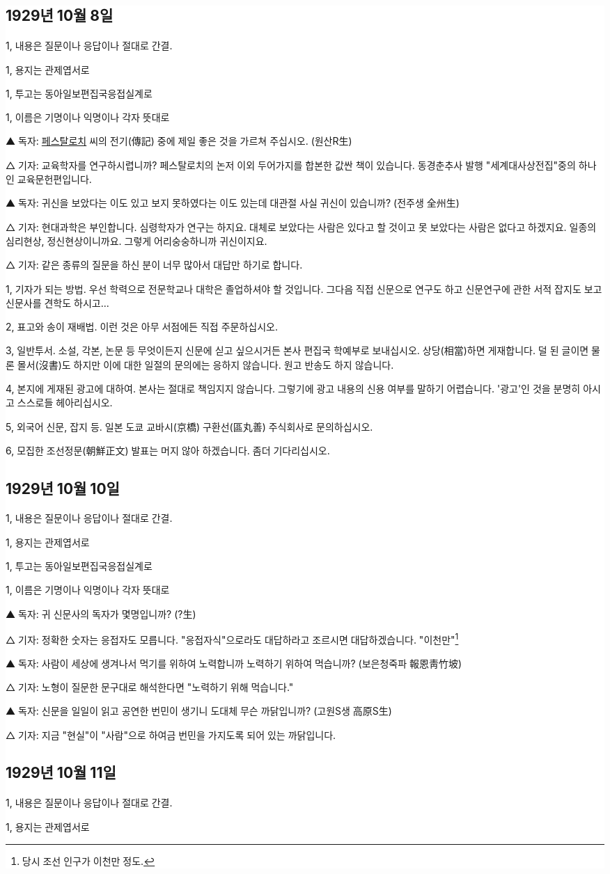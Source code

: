 ## 1929년 10월 8일 

1, 내용은 질문이나 응답이나 절대로 간결.

1, 용지는 관제엽서로 

1, 투고는 동아일보편집국응접실계로

1, 이름은 기명이나 익명이나 각자 뜻대로

▲ 독자: [페스탈로치](https://ko.wikipedia.org/wiki/요한_하인리히_페스탈로치) 씨의 전기(傳記) 중에 제일 좋은 것을 가르쳐 주십시오. (원산R生)

△ 기자: 교육학자를 연구하시렵니까? 페스탈로치의 논저 이외 두어가지를 합본한 값싼 책이 있습니다. 동경춘추사 발행 "세계대사상전집"중의 하나인 교육문헌편입니다. 

▲ 독자: 귀신을 보았다는 이도 있고 보지 못하였다는 이도 있는데 대관절 사실 귀신이 있습니까? (전주생 全州生)

△ 기자: 현대과학은 부인합니다. 심령학자가 연구는 하지요. 대체로 보았다는 사람은 있다고 할 것이고 못 보았다는 사람은 없다고 하겠지요. 일종의 심리현상, 정신현상이니까요. 그렇게 어리숭숭하니까 귀신이지요.

△ 기자: 같은 종류의 질문을 하신 분이 너무 많아서 대답만 하기로 합니다. 

1, 기자가 되는 방법. 우선 학력으로 전문학교나 대학은 졸업하셔야 할 것입니다. 그다음 직접 신문으로 연구도 하고 신문연구에 관한 서적 잡지도 보고 신문사를 견학도 하시고... 

2, 표고와 송이 재배법. 이런 것은 아무 서점에든 직접 주문하십시오.

3, 일반투서. 소설, 각본, 논문 등 무엇이든지 신문에 싣고 싶으시거든 본사 편집국 학예부로 보내십시오. 상당(相當)하면 게재합니다. 덜 된 글이면 물론 몰서(沒書)도 하지만 이에 대한 일절의 문의에는 응하지 않습니다. 원고 반송도 하지 않습니다. 

4, 본지에 게재된 광고에 대하여. 본사는 절대로 책임지지 않습니다. 그렇기에 광고 내용의 신용 여부를 말하기 어렵습니다. '광고'인 것을 분명히 아시고 스스로들 헤아리십시오. 

5, 외국어 신문, 잡지 등. 일본 도쿄 교바시(京橋) 구환선(區丸善) 주식회사로 문의하십시오. 

6, 모집한 조선정문(朝鮮正文) 발표는 머지 않아 하겠습니다. 좀더 기다리십시오. 

## 1929년 10월 10일

1, 내용은 질문이나 응답이나 절대로 간결.

1, 용지는 관제엽서로 

1, 투고는 동아일보편집국응접실계로

1, 이름은 기명이나 익명이나 각자 뜻대로

▲ 독자: 귀 신문사의 독자가 몇명입니까? (?生)

△ 기자: 정확한 숫자는 응접자도 모릅니다. "응접자식"으로라도 대답하라고 조르시면 대답하겠습니다. "이천만"[^20mil] 

▲ 독자: 사람이 세상에 생겨나서 먹기를 위하여 노력합니까 노력하기 위하여 먹습니까? (보은청죽파 報恩靑竹坡)

△ 기자: 노형이 질문한 문구대로 해석한다면 "노력하기 위해 먹습니다." 

▲ 독자: 신문을 일일이 읽고 공연한 번민이 생기니 도대체 무슨 까닭입니까? (고원S생 高原S生)

△ 기자: 지금 "현실"이 "사람"으로 하여금 번민을 가지도록 되어 있는 까닭입니다.

## 1929년 10월 11일

1, 내용은 질문이나 응답이나 절대로 간결.

1, 용지는 관제엽서로 


[^1]: 지구가 태양을 도는 주기는 365년 5시간 48분 46초 정도임. 
[^rudesheimer]: 현재까지도 [Bremer Ratskeller](https://en.wikipedia.org/wiki/Bremen_Ratskeller)에는 1653년산 [뤼데스하임(Rüdesheim)](https://ko.wikipedia.org/wiki/뤼데스하임암라인) 와인이 보관되어 있다고 합니다.
[^3]: 본래 가의(價意)라고 실렸으나 다음날 지면에서 오자 정정됨
[^sobu]: 소부재근(小富在勤)이요 대부재천(大富在天)이다: 작은 부자가 되는 것은 부지런함에 있고 큰 부자가 되는 것은 하늘에 달려 있다. 
[^dobul]: 당나라 [임제선사](https://ko.wikipedia.org/wiki/의현_(당나라))(?~867)의 시구 중 "是是非非都不關" 라는 구절이 있다.
[^nopic]: 사진은 실려 있지 않다.
[^inoue]: 원문에는 이노우에가 아닌 井上 이라고 되어 있다.
[^san]: 산(散)자는 가루약을 뜻한다.
[^JDS]: [장덕수](https://ko.wikipedia.org/wiki/장덕수)는 1920년 동아일보 창간에 참여하고 후에 부사장을 지낸 인물이다. 1923년에 미국으로 유학을 떠나 13년간 미국·영국에서 체류하였다. (1932년에 일시 귀국한 바는 있다.) 장덕수는 후에 친일파로 변절했다.
[^KJY]: [김준연](https://ko.wikipedia.org/wiki/김준연)은 1927년 동아일보사에 입사하여 조사부장과 편집국장을 지냈으며, 1928년 제3차공산당사건에 연루되어 투옥되어 1934년에 출옥했다. 기자 답변의 '지척이 천리' 라는 말은 그가 옥에 있다는 말이다. [링크](http://dongne.donga.com/2017/06/07/3-ml당-책임비서-출신-편집국장-낭산-김준연) ([스냅샷 링크](https://web.archive.org/web/20231101143929/http://dongne.donga.com/2017/06/07/3-ml당-책임비서-출신-편집국장-낭산-김준연)) 참고
[^habuto]: [羽太鋭治](https://ja.wikipedia.org/wiki/羽太鋭治)는 1929년 8월 31일에 사망했다. 
[^20mil]: 당시 조선 인구가 이천만 정도.
[^longlive]: 다음날 동아일보 지면에는 "불로초 필요없다, 과학으로 장생술" 이라는 제목의 기사가 실렸음. 
[^43gan]: 43간은 약 78.18m 정도에 해당한다. 
[^cells]: 현재는 30조개 정도로 추산한다.